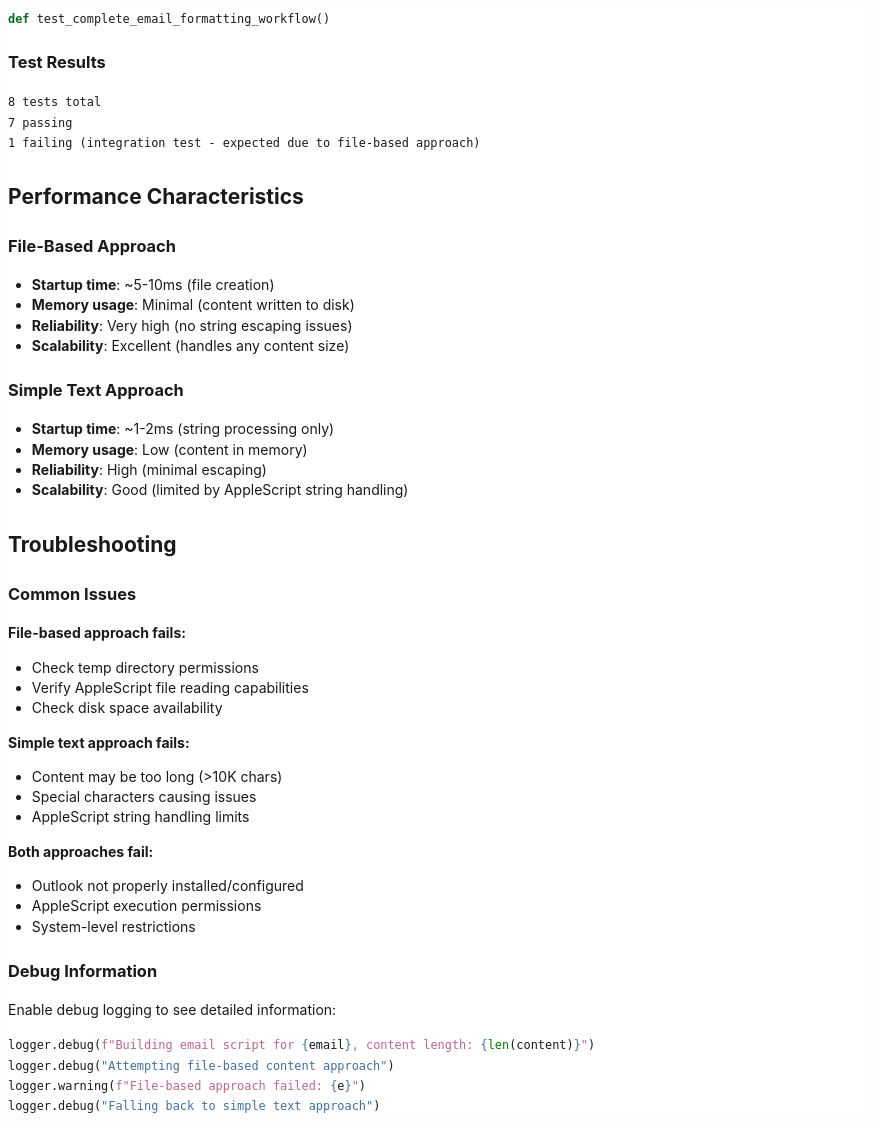 ```python
def test_complete_email_formatting_workflow()
```

### Test Results

```
8 tests total
7 passing
1 failing (integration test - expected due to file-based approach)
```

## Performance Characteristics

### File-Based Approach

- **Startup time**: ~5-10ms (file creation)
- **Memory usage**: Minimal (content written to disk)
- **Reliability**: Very high (no string escaping issues)
- **Scalability**: Excellent (handles any content size)

### Simple Text Approach

- **Startup time**: ~1-2ms (string processing only)
- **Memory usage**: Low (content in memory)
- **Reliability**: High (minimal escaping)
- **Scalability**: Good (limited by AppleScript string handling)

## Troubleshooting

### Common Issues

**File-based approach fails:**
- Check temp directory permissions
- Verify AppleScript file reading capabilities
- Check disk space availability

**Simple text approach fails:**
- Content may be too long (>10K chars)
- Special characters causing issues
- AppleScript string handling limits

**Both approaches fail:**
- Outlook not properly installed/configured
- AppleScript execution permissions
- System-level restrictions

### Debug Information

Enable debug logging to see detailed information:

```python
logger.debug(f"Building email script for {email}, content length: {len(content)}")
logger.debug("Attempting file-based content approach")
logger.warning(f"File-based approach failed: {e}")
logger.debug("Falling back to simple text approach")
```
